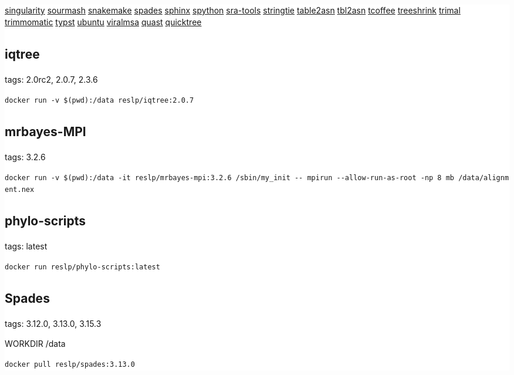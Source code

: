 [singularity](#singularity)
[sourmash](#sourmash)
[snakemake](#snakemake)
[spades](#spades)
[sphinx](#sphinx)
[spython](#spython)
[sra-tools](#sra-tools)
[stringtie](#stringtie)
[table2asn](#table2asn)
[tbl2asn](#tbl2asn)
[tcoffee](#tcoffee)
[treeshrink](treeshrink)
[trimal](#trimal)
[trimmomatic](#trimmomatic)
[typst](#typst)
[ubuntu](#ubuntu)
[viralmsa](#viralmsa)
[quast](#quast)
[quicktree](#quicktree)






## iqtree
tags: 2.0rc2, 2.0.7, 2.3.6

```
docker run -v $(pwd):/data reslp/iqtree:2.0.7
```
 

## mrbayes-MPI

tags: 3.2.6

```
docker run -v $(pwd):/data -it reslp/mrbayes-mpi:3.2.6 /sbin/my_init -- mpirun --allow-run-as-root -np 8 mb /data/alignment.nex
```

## phylo-scripts
tags: latest

```
docker run reslp/phylo-scripts:latest
```


## Spades
tags: 3.12.0, 3.13.0, 3.15.3

WORKDIR /data

```
docker pull reslp/spades:3.13.0
```
